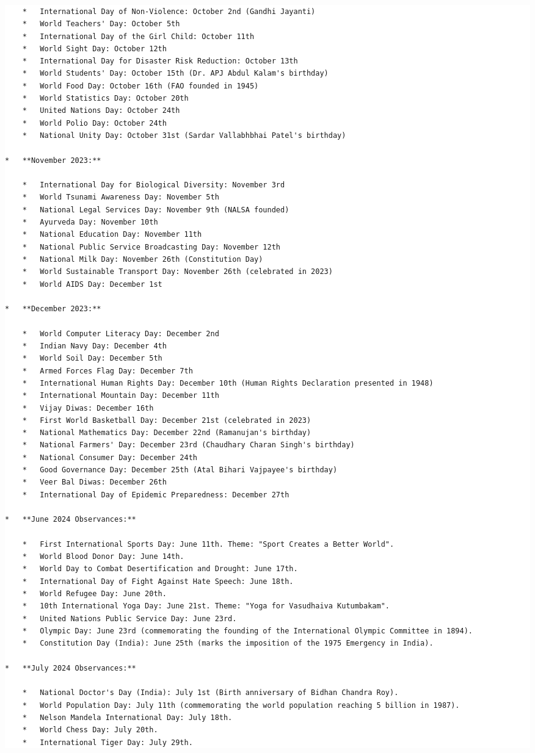 ```*   **Attacks on Iranian Sites:**
    *   International Day of Non-Violence: October 2nd (Gandhi Jayanti)
    *   World Teachers' Day: October 5th
    *   International Day of the Girl Child: October 11th
    *   World Sight Day: October 12th
    *   International Day for Disaster Risk Reduction: October 13th
    *   World Students' Day: October 15th (Dr. APJ Abdul Kalam's birthday)
    *   World Food Day: October 16th (FAO founded in 1945)
    *   World Statistics Day: October 20th
    *   United Nations Day: October 24th
    *   World Polio Day: October 24th
    *   National Unity Day: October 31st (Sardar Vallabhbhai Patel's birthday)

*   **November 2023:**

    *   International Day for Biological Diversity: November 3rd
    *   World Tsunami Awareness Day: November 5th
    *   National Legal Services Day: November 9th (NALSA founded)
    *   Ayurveda Day: November 10th
    *   National Education Day: November 11th
    *   National Public Service Broadcasting Day: November 12th
    *   National Milk Day: November 26th (Constitution Day)
    *   World Sustainable Transport Day: November 26th (celebrated in 2023)
    *   World AIDS Day: December 1st

*   **December 2023:**

    *   World Computer Literacy Day: December 2nd
    *   Indian Navy Day: December 4th
    *   World Soil Day: December 5th
    *   Armed Forces Flag Day: December 7th
    *   International Human Rights Day: December 10th (Human Rights Declaration presented in 1948)
    *   International Mountain Day: December 11th
    *   Vijay Diwas: December 16th
    *   First World Basketball Day: December 21st (celebrated in 2023)
    *   National Mathematics Day: December 22nd (Ramanujan's birthday)
    *   National Farmers' Day: December 23rd (Chaudhary Charan Singh's birthday)
    *   National Consumer Day: December 24th
    *   Good Governance Day: December 25th (Atal Bihari Vajpayee's birthday)
    *   Veer Bal Diwas: December 26th
    *   International Day of Epidemic Preparedness: December 27th

*   **June 2024 Observances:**

    *   First International Sports Day: June 11th. Theme: "Sport Creates a Better World".
    *   World Blood Donor Day: June 14th.
    *   World Day to Combat Desertification and Drought: June 17th.
    *   International Day of Fight Against Hate Speech: June 18th.
    *   World Refugee Day: June 20th.
    *   10th International Yoga Day: June 21st. Theme: "Yoga for Vasudhaiva Kutumbakam".
    *   United Nations Public Service Day: June 23rd.
    *   Olympic Day: June 23rd (commemorating the founding of the International Olympic Committee in 1894).
    *   Constitution Day (India): June 25th (marks the imposition of the 1975 Emergency in India).

*   **July 2024 Observances:**

    *   National Doctor's Day (India): July 1st (Birth anniversary of Bidhan Chandra Roy).
    *   World Population Day: July 11th (commemorating the world population reaching 5 billion in 1987).
    *   Nelson Mandela International Day: July 18th.
    *   World Chess Day: July 20th.
    *   International Tiger Day: July 29th.

```